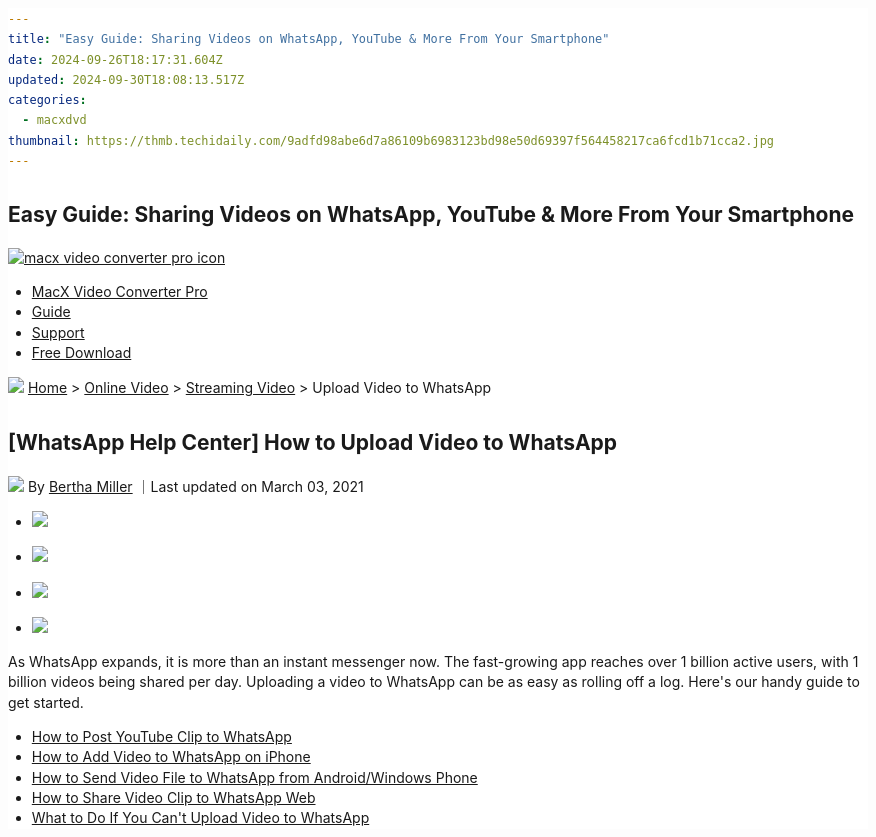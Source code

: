 ```yaml
---
title: "Easy Guide: Sharing Videos on WhatsApp, YouTube & More From Your Smartphone"
date: 2024-09-26T18:17:31.604Z
updated: 2024-09-30T18:08:13.517Z
categories:
  - macxdvd
thumbnail: https://thmb.techidaily.com/9adfd98abe6d7a86109b6983123bd98e50d69397f564458217ca6fcd1b71cca2.jpg
---
```


## Easy Guide: Sharing Videos on WhatsApp, YouTube & More From Your Smartphone

[![macx video converter pro icon](https://www.macxdvd.com/mac-dvd-video-converter-how-to/../image-style/new-seo/icon11.png)](https://tools.techidaily.com/macxdvd/products/)

* [MacX Video Converter Pro](https://tools.techidaily.com/macxdvd/products/)
* [Guide](https://tools.techidaily.com/macxdvd/products/)
* [Support](https://tools.techidaily.com/macxdvd/products/)
* [Free Download](https://tools.techidaily.com/macxdvd/products/)

![](https://www.macxdvd.com/mac-dvd-video-converter-how-to/../image-style/new-seo/icon7.png) [Home](https://tools.techidaily.com/macxdvd/products/) \> [Online Video](https://tools.techidaily.com/macxdvd/products/) \> [Streaming Video](https://tools.techidaily.com/macxdvd/products/) \> Upload Video to WhatsApp

## \[WhatsApp Help Center\] How to Upload Video to WhatsApp

![](https://www.macxdvd.com/mac-dvd-video-converter-how-to/../image-style/new-seo/icon6.png) By [Bertha Miller](https://www.linkedin.com/in/bertha-miller-7a324990/) ｜Last updated on March 03, 2021

* [![](https://www.macxdvd.com/mac-dvd-video-converter-how-to/../image-style/new-seo/share-fa.jpg)](https://www.facebook.com/sharer/sharer.php?u=https://www.macxdvd.com/mac-dvd-video-converter-how-to/upload-video-to-whatsapp.htm)
* [![](https://www.macxdvd.com/mac-dvd-video-converter-how-to/../image-style/new-seo/share-tw.jpg)](https://twitter.com/intent/tweet?url=https://www.macxdvd.com/mac-dvd-video-converter-how-to/upload-video-to-whatsapp.htm)

* [![](https://www.macxdvd.com/mac-dvd-video-converter-how-to/../image-style/new-seo/share-email.jpg)](https://www.macxdvd.com/mac-dvd-video-converter-how-to/mailto:info@example.com?&subject=&body=https://www.macxdvd.com/mac-dvd-video-converter-how-to/upload-video-to-whatsapp.htm)
* [![](https://www.macxdvd.com/mac-dvd-video-converter-how-to/../image-style/new-seo/share-in.jpg)](https://www.linkedin.com/shareArticle?mini=true&url=https://www.macxdvd.com/mac-dvd-video-converter-how-to/upload-video-to-whatsapp.htm&title=&summary=https://www.macxdvd.com/mac-dvd-video-converter-how-to/upload-video-to-whatsapp.htm&source=)

As WhatsApp expands, it is more than an instant messenger now. The fast-growing app reaches over 1 billion active users, with 1 billion videos being shared per day. Uploading a video to WhatsApp can be as easy as rolling off a log. Here's our handy guide to get started. 

* [How to Post YouTube Clip to WhatsApp](https://tools.techidaily.com/macxdvd/products/)
* [How to Add Video to WhatsApp on iPhone](https://tools.techidaily.com/macxdvd/products/)
* [How to Send Video File to WhatsApp from Android/Windows Phone](https://tools.techidaily.com/macxdvd/products/)
* [How to Share Video Clip to WhatsApp Web](https://tools.techidaily.com/macxdvd/products/)
* [What to Do If You Can't Upload Video to WhatsApp](https://tools.techidaily.com/macxdvd/products/)
